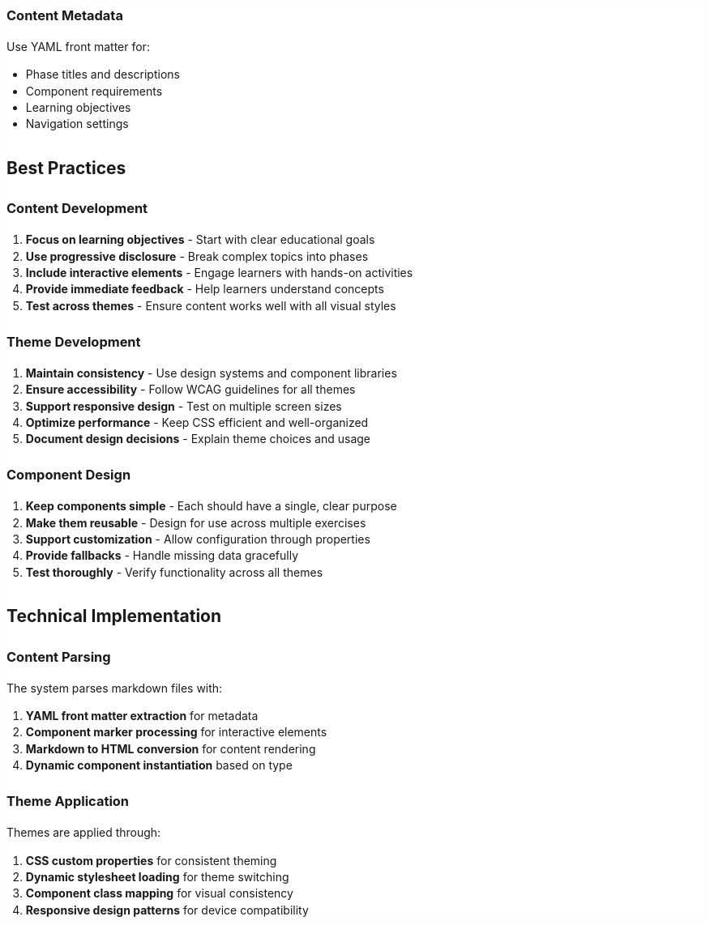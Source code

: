 ### Content Metadata

Use YAML front matter for:

- Phase titles and descriptions
- Component requirements
- Learning objectives
- Navigation settings

## Best Practices

### Content Development

1. **Focus on learning objectives** - Start with clear educational goals
2. **Use progressive disclosure** - Break complex topics into phases
3. **Include interactive elements** - Engage learners with hands-on activities
4. **Provide immediate feedback** - Help learners understand concepts
5. **Test across themes** - Ensure content works well with all visual styles

### Theme Development

1. **Maintain consistency** - Use design systems and component libraries
2. **Ensure accessibility** - Follow WCAG guidelines for all themes
3. **Support responsive design** - Test on multiple screen sizes
4. **Optimize performance** - Keep CSS efficient and well-organized
5. **Document design decisions** - Explain theme choices and usage

### Component Design

1. **Keep components simple** - Each should have a single, clear purpose
2. **Make them reusable** - Design for use across multiple exercises
3. **Support customization** - Allow configuration through properties
4. **Provide fallbacks** - Handle missing data gracefully
5. **Test thoroughly** - Verify functionality across all themes

## Technical Implementation

### Content Parsing

The system parses markdown files with:

1. **YAML front matter extraction** for metadata
2. **Component marker processing** for interactive elements
3. **Markdown to HTML conversion** for content rendering
4. **Dynamic component instantiation** based on type

### Theme Application

Themes are applied through:

1. **CSS custom properties** for consistent theming
2. **Dynamic stylesheet loading** for theme switching
3. **Component class mapping** for visual consistency
4. **Responsive design patterns** for device compatibility
